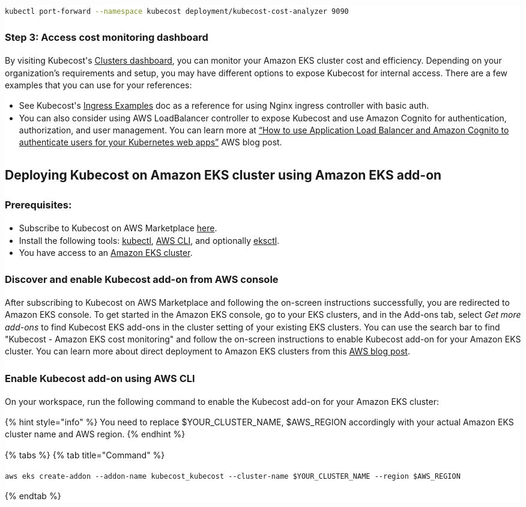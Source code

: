 ```bash
kubectl port-forward --namespace kubecost deployment/kubecost-cost-analyzer 9090
```

### Step 3: Access cost monitoring dashboard

By visiting Kubecost's [Clusters dashboard](https://docs.kubecost.com/using-kubecost/navigating-the-kubecost-ui/clusters-dashboard), you can monitor your Amazon EKS cluster cost and efficiency. Depending on your organization’s requirements and setup, you may have different options to expose Kubecost for internal access. There are a few examples that you can use for your references:

* See Kubecost's [Ingress Examples](ingress-examples.md) doc as a reference for using Nginx ingress controller with basic auth.
* You can also consider using AWS LoadBalancer controller to expose Kubecost and use Amazon Cognito for authentication, authorization, and user management. You can learn more at [“How to use Application Load Balancer and Amazon Cognito to authenticate users for your Kubernetes web apps”](https://aws.amazon.com/blogs/containers/how-to-use-application-load-balancer-and-amazon-cognito-to-authenticate-users-for-your-kubernetes-web-apps/) AWS blog post.

## Deploying Kubecost on Amazon EKS cluster using Amazon EKS add-on

### Prerequisites:

* Subscribe to Kubecost on AWS Marketplace [here](https://aws.amazon.com/marketplace/pp/prodview-asiz4x22pm2n2?sr=0-1\&ref\_=beagle\&applicationId=AWSMPContessa).
* Install the following tools: [kubectl](https://kubernetes.io/docs/tasks/tools/), [AWS CLI](https://aws.amazon.com/cli/), and optionally [eksctl](https://eksctl.io/).
* You have access to an [Amazon EKS cluster](https://aws.amazon.com/eks/).

### Discover and enable Kubecost add-on from AWS console

After subscribing to Kubecost on AWS Marketplace and following the on-screen instructions successfully, you are redirected to Amazon EKS console. To get started in the Amazon EKS console, go to your EKS clusters, and in the Add-ons tab, select _Get more add-ons_ to find Kubecost EKS add-ons in the cluster setting of your existing EKS clusters. You can use the search bar to find "Kubecost - Amazon EKS cost monitoring" and follow the on-screen instructions to enable Kubecost add-on for your Amazon EKS cluster. You can learn more about direct deployment to Amazon EKS clusters from this [AWS blog post](https://aws.amazon.com/blogs/aws/new-aws-marketplace-for-containers-now-supports-direct-deployment-to-amazon-eks-clusters/).

### Enable Kubecost add-on using AWS CLI

On your workspace, run the following command to enable the Kubecost add-on for your Amazon EKS cluster:

{% hint style="info" %}
You need to replace $YOUR\_CLUSTER\_NAME, $AWS\_REGION accordingly with your actual Amazon EKS cluster name and AWS region.
{% endhint %}

{% tabs %}
{% tab title="Command" %}
```
aws eks create-addon --addon-name kubecost_kubecost --cluster-name $YOUR_CLUSTER_NAME --region $AWS_REGION
```
{% endtab %}
